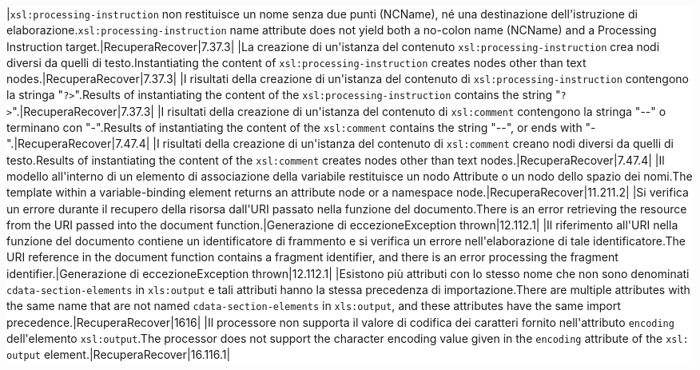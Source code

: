 |<span data-ttu-id="5d57b-139">`xsl:processing-instruction` non restituisce un nome senza due punti (NCName), né una destinazione dell'istruzione di elaborazione.</span><span class="sxs-lookup"><span data-stu-id="5d57b-139">`xsl:processing-instruction` name attribute does not yield both a no-colon name (NCName) and a Processing Instruction target.</span></span>|<span data-ttu-id="5d57b-140">Recupera</span><span class="sxs-lookup"><span data-stu-id="5d57b-140">Recover</span></span>|<span data-ttu-id="5d57b-141">7.3</span><span class="sxs-lookup"><span data-stu-id="5d57b-141">7.3</span></span>|
|<span data-ttu-id="5d57b-142">La creazione di un'istanza del contenuto `xsl:processing-instruction` crea nodi diversi da quelli di testo.</span><span class="sxs-lookup"><span data-stu-id="5d57b-142">Instantiating the content of `xsl:processing-instruction` creates nodes other than text nodes.</span></span>|<span data-ttu-id="5d57b-143">Recupera</span><span class="sxs-lookup"><span data-stu-id="5d57b-143">Recover</span></span>|<span data-ttu-id="5d57b-144">7.3</span><span class="sxs-lookup"><span data-stu-id="5d57b-144">7.3</span></span>|
|<span data-ttu-id="5d57b-145">I risultati della creazione di un'istanza del contenuto di `xsl:processing-instruction` contengono la stringa "`?>`".</span><span class="sxs-lookup"><span data-stu-id="5d57b-145">Results of instantiating the content of the `xsl:processing-instruction` contains the string "`?>`".</span></span>|<span data-ttu-id="5d57b-146">Recupera</span><span class="sxs-lookup"><span data-stu-id="5d57b-146">Recover</span></span>|<span data-ttu-id="5d57b-147">7.3</span><span class="sxs-lookup"><span data-stu-id="5d57b-147">7.3</span></span>|
|<span data-ttu-id="5d57b-148">I risultati della creazione di un'istanza del contenuto di `xsl:comment` contengono la stringa "--" o terminano con "-".</span><span class="sxs-lookup"><span data-stu-id="5d57b-148">Results of instantiating the content of the `xsl:comment` contains the string "--", or ends with "-".</span></span>|<span data-ttu-id="5d57b-149">Recupera</span><span class="sxs-lookup"><span data-stu-id="5d57b-149">Recover</span></span>|<span data-ttu-id="5d57b-150">7.4</span><span class="sxs-lookup"><span data-stu-id="5d57b-150">7.4</span></span>|
|<span data-ttu-id="5d57b-151">I risultati della creazione di un'istanza del contenuto di `xsl:comment` creano nodi diversi da quelli di testo.</span><span class="sxs-lookup"><span data-stu-id="5d57b-151">Results of instantiating the content of the `xsl:comment` creates nodes other than text nodes.</span></span>|<span data-ttu-id="5d57b-152">Recupera</span><span class="sxs-lookup"><span data-stu-id="5d57b-152">Recover</span></span>|<span data-ttu-id="5d57b-153">7.4</span><span class="sxs-lookup"><span data-stu-id="5d57b-153">7.4</span></span>|
|<span data-ttu-id="5d57b-154">Il modello all'interno di un elemento di associazione della variabile restituisce un nodo Attribute o un nodo dello spazio dei nomi.</span><span class="sxs-lookup"><span data-stu-id="5d57b-154">The template within a variable-binding element returns an attribute node or a namespace node.</span></span>|<span data-ttu-id="5d57b-155">Recupera</span><span class="sxs-lookup"><span data-stu-id="5d57b-155">Recover</span></span>|<span data-ttu-id="5d57b-156">11.2</span><span class="sxs-lookup"><span data-stu-id="5d57b-156">11.2</span></span>|
|<span data-ttu-id="5d57b-157">Si verifica un errore durante il recupero della risorsa dall'URI passato nella funzione del documento.</span><span class="sxs-lookup"><span data-stu-id="5d57b-157">There is an error retrieving the resource from the URI passed into the document function.</span></span>|<span data-ttu-id="5d57b-158">Generazione di eccezione</span><span class="sxs-lookup"><span data-stu-id="5d57b-158">Exception thrown</span></span>|<span data-ttu-id="5d57b-159">12.1</span><span class="sxs-lookup"><span data-stu-id="5d57b-159">12.1</span></span>|
|<span data-ttu-id="5d57b-160">Il riferimento all'URI nella funzione del documento contiene un identificatore di frammento e si verifica un errore nell'elaborazione di tale identificatore.</span><span class="sxs-lookup"><span data-stu-id="5d57b-160">The URI reference in the document function contains a fragment identifier, and there is an error processing the fragment identifier.</span></span>|<span data-ttu-id="5d57b-161">Generazione di eccezione</span><span class="sxs-lookup"><span data-stu-id="5d57b-161">Exception thrown</span></span>|<span data-ttu-id="5d57b-162">12.1</span><span class="sxs-lookup"><span data-stu-id="5d57b-162">12.1</span></span>|
|<span data-ttu-id="5d57b-163">Esistono più attributi con lo stesso nome che non sono denominati `cdata-section-elements` in `xls:output` e tali attributi hanno la stessa precedenza di importazione.</span><span class="sxs-lookup"><span data-stu-id="5d57b-163">There are multiple attributes with the same name that are not named `cdata-section-elements` in `xls:output`, and these attributes have the same import precedence.</span></span>|<span data-ttu-id="5d57b-164">Recupera</span><span class="sxs-lookup"><span data-stu-id="5d57b-164">Recover</span></span>|<span data-ttu-id="5d57b-165">16</span><span class="sxs-lookup"><span data-stu-id="5d57b-165">16</span></span>|
|<span data-ttu-id="5d57b-166">Il processore non supporta il valore di codifica dei caratteri fornito nell'attributo `encoding` dell'elemento `xsl:output`.</span><span class="sxs-lookup"><span data-stu-id="5d57b-166">The processor does not support the character encoding value given in the `encoding` attribute of the `xsl:output` element.</span></span>|<span data-ttu-id="5d57b-167">Recupera</span><span class="sxs-lookup"><span data-stu-id="5d57b-167">Recover</span></span>|<span data-ttu-id="5d57b-168">16.1</span><span class="sxs-lookup"><span data-stu-id="5d57b-168">16.1</span></span>|